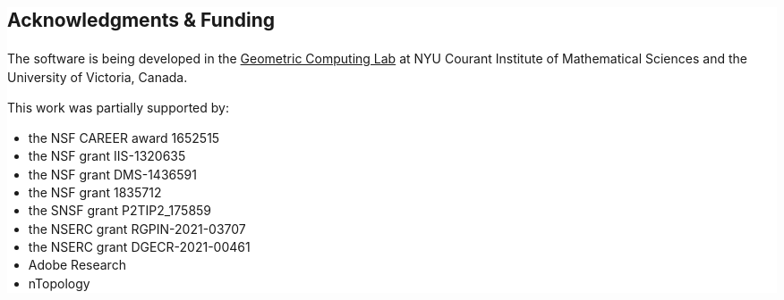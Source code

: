 Acknowledgments & Funding
--------
The software is being developed in the [Geometric Computing Lab](https://cims.nyu.edu/gcl/index.html) at NYU Courant Institute of Mathematical Sciences and the University of Victoria, Canada.


This work was partially supported by:

* the NSF CAREER award 1652515
* the NSF grant IIS-1320635
* the NSF grant DMS-1436591
* the NSF grant 1835712
* the SNSF grant P2TIP2_175859
* the NSERC grant RGPIN-2021-03707
* the NSERC grant DGECR-2021-00461
* Adobe Research
* nTopology
